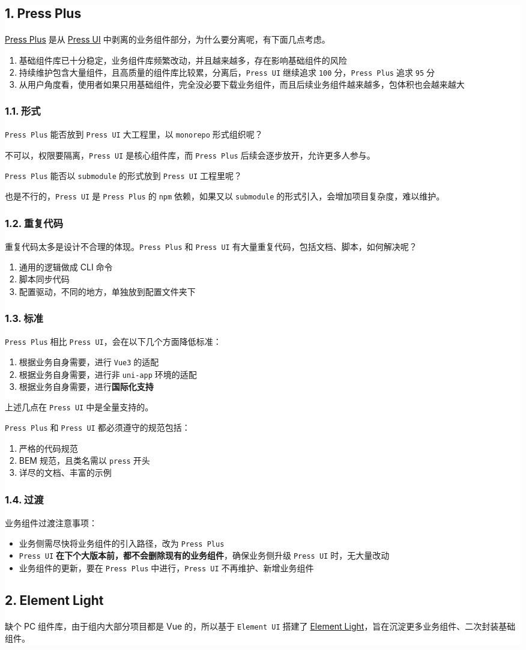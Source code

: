 ## 1. Press Plus

[Press Plus](https://novlan1.github.io/press-plus-demo/) 是从 [Press UI](https://novlan1.github.io/press-ui/h5/) 中剥离的业务组件部分，为什么要分离呢，有下面几点考虑。

1. 基础组件库已十分稳定，业务组件库频繁改动，并且越来越多，存在影响基础组件的风险
2. 持续维护包含大量组件，且高质量的组件库比较累，分离后，`Press UI` 继续追求 `100` 分，`Press Plus` 追求 `95` 分
3. 从用户角度看，使用者如果只用基础组件，完全没必要下载业务组件，而且后续业务组件越来越多，包体积也会越来越大

### 1.1. 形式

`Press Plus` 能否放到 `Press UI` 大工程里，以 `monorepo` 形式组织呢？

不可以，权限要隔离，`Press UI` 是核心组件库，而 `Press Plus` 后续会逐步放开，允许更多人参与。

`Press Plus` 能否以 `submodule` 的形式放到 `Press UI` 工程里呢？

也是不行的，`Press UI` 是 `Press Plus` 的 `npm` 依赖，如果又以 `submodule` 的形式引入，会增加项目复杂度，难以维护。

### 1.2. 重复代码

重复代码太多是设计不合理的体现。`Press Plus` 和 `Press UI` 有大量重复代码，包括文档、脚本，如何解决呢？

1. 通用的逻辑做成 CLI 命令
2. 脚本同步代码
3. 配置驱动，不同的地方，单独放到配置文件夹下

### 1.3. 标准

`Press Plus` 相比 `Press UI`，会在以下几个方面降低标准：

1. 根据业务自身需要，进行 `Vue3` 的适配
2. 根据业务自身需要，进行非 `uni-app` 环境的适配
3. 根据业务自身需要，进行**国际化支持**

上述几点在 `Press UI` 中是全量支持的。

`Press Plus` 和 `Press UI` 都必须遵守的规范包括：

1. 严格的代码规范
2. BEM 规范，且类名需以 `press` 开头
3. 详尽的文档、丰富的示例

### 1.4. 过渡

业务组件过渡注意事项：

- 业务侧需尽快将业务组件的引入路径，改为 `Press Plus`
- `Press UI` **在下个大版本前，都不会删除现有的业务组件**，确保业务侧升级 `Press UI` 时，无大量改动
- 业务组件的更新，要在 `Press Plus` 中进行，`Press UI` 不再维护、新增业务组件


## 2. Element Light

缺个 PC 组件库，由于组内大部分项目都是 Vue 的，所以基于 `Element UI` 搭建了 [Element Light](https://h5.igame.qq.com/pmd-mobile.support.element-light.element-light/#/zh-CN)，旨在沉淀更多业务组件、二次封装基础组件。
